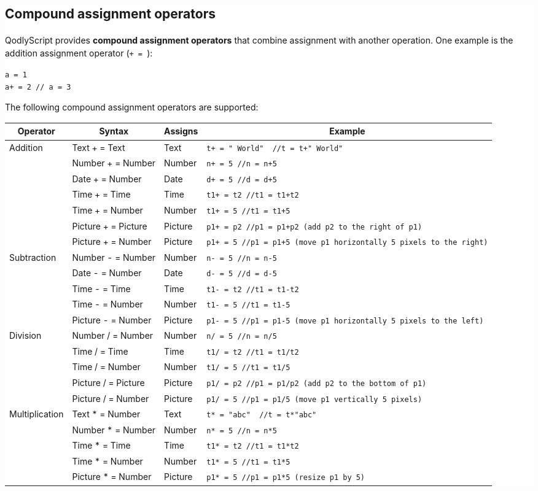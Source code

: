 
## Compound assignment operators

QodlyScript provides **compound assignment operators** that combine assignment with another operation. One example is the addition assignment operator (`+ = `):

```qs
a = 1
a+ = 2 // a = 3
```


The following compound assignment operators are supported:

|Operator|Syntax|Assigns|Example
|---|---|---|---|
|Addition|Text + =  Text|Text|`t+ = " World"  //t = t+" World"`|
||Number + =  Number |Number|`n+ = 5 //n = n+5`|
||Date + =  Number |Date|`d+ = 5 //d = d+5`|
||Time + =  Time |Time|`t1+ = t2 //t1 = t1+t2`|
||Time + =  Number |Number |`t1+ = 5 //t1 = t1+5`|
||Picture + =  Picture|Picture|`p1+ = p2 //p1 = p1+p2 (add p2 to the right of p1)`|
||Picture + =  Number|Picture|`p1+ = 5 //p1 = p1+5 (move p1 horizontally 5 pixels to the right)`|
|Subtraction|Number - =  Number |Number|`n- = 5 //n = n-5`|
||Date - =  Number |Date|`d- = 5 //d = d-5`|
||Time - =  Time |Time|`t1- = t2 //t1 = t1-t2`|
||Time - =  Number |Number |`t1- = 5 //t1 = t1-5`|
||Picture - =  Number|Picture|`p1- = 5 //p1 = p1-5 (move p1 horizontally 5 pixels to the left)`|
|Division|Number / =  Number |Number|`n/ = 5 //n = n/5`|
||Time / =  Time |Time|`t1/ = t2 //t1 = t1/t2`|
||Time / =  Number |Number |`t1/ = 5 //t1 = t1/5`|
||Picture / =  Picture|Picture|`p1/ = p2 //p1 = p1/p2 (add p2 to the bottom of p1)`|
||Picture / =  Number|Picture|`p1/ = 5 //p1 = p1/5 (move p1 vertically 5 pixels)`|
|Multiplication|Text * =  Number |Text|`t* = "abc"  //t = t*"abc"`|
||Number * =  Number |Number|`n* = 5 //n = n*5`|
||Time * =  Time |Time|`t1* = t2 //t1 = t1*t2`|
||Time * =  Number |Number |`t1* = 5 //t1 = t1*5`|
||Picture * =  Number|Picture|`p1* = 5 //p1 = p1*5 (resize p1 by 5)`|
